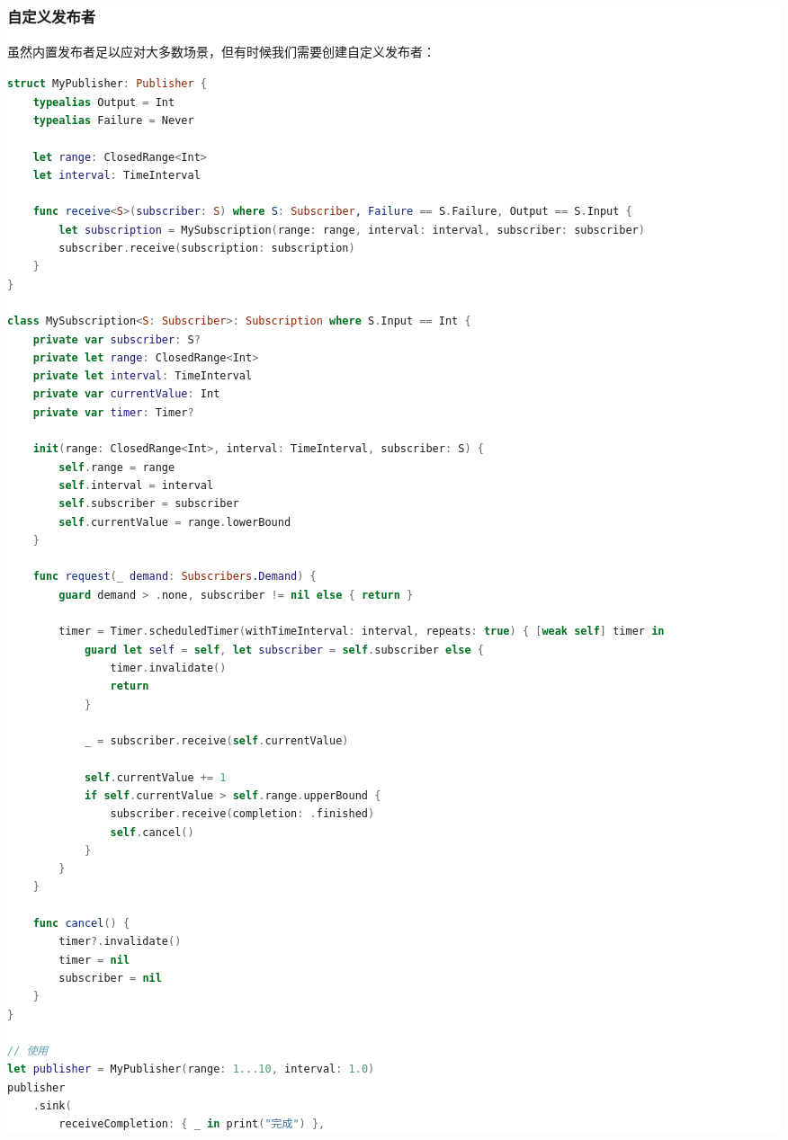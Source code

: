 ### 自定义发布者

虽然内置发布者足以应对大多数场景，但有时候我们需要创建自定义发布者：

```swift
struct MyPublisher: Publisher {
    typealias Output = Int
    typealias Failure = Never
    
    let range: ClosedRange<Int>
    let interval: TimeInterval
    
    func receive<S>(subscriber: S) where S: Subscriber, Failure == S.Failure, Output == S.Input {
        let subscription = MySubscription(range: range, interval: interval, subscriber: subscriber)
        subscriber.receive(subscription: subscription)
    }
}

class MySubscription<S: Subscriber>: Subscription where S.Input == Int {
    private var subscriber: S?
    private let range: ClosedRange<Int>
    private let interval: TimeInterval
    private var currentValue: Int
    private var timer: Timer?
    
    init(range: ClosedRange<Int>, interval: TimeInterval, subscriber: S) {
        self.range = range
        self.interval = interval
        self.subscriber = subscriber
        self.currentValue = range.lowerBound
    }
    
    func request(_ demand: Subscribers.Demand) {
        guard demand > .none, subscriber != nil else { return }
        
        timer = Timer.scheduledTimer(withTimeInterval: interval, repeats: true) { [weak self] timer in
            guard let self = self, let subscriber = self.subscriber else {
                timer.invalidate()
                return
            }
            
            _ = subscriber.receive(self.currentValue)
            
            self.currentValue += 1
            if self.currentValue > self.range.upperBound {
                subscriber.receive(completion: .finished)
                self.cancel()
            }
        }
    }
    
    func cancel() {
        timer?.invalidate()
        timer = nil
        subscriber = nil
    }
}

// 使用
let publisher = MyPublisher(range: 1...10, interval: 1.0)
publisher
    .sink(
        receiveCompletion: { _ in print("完成") },
```